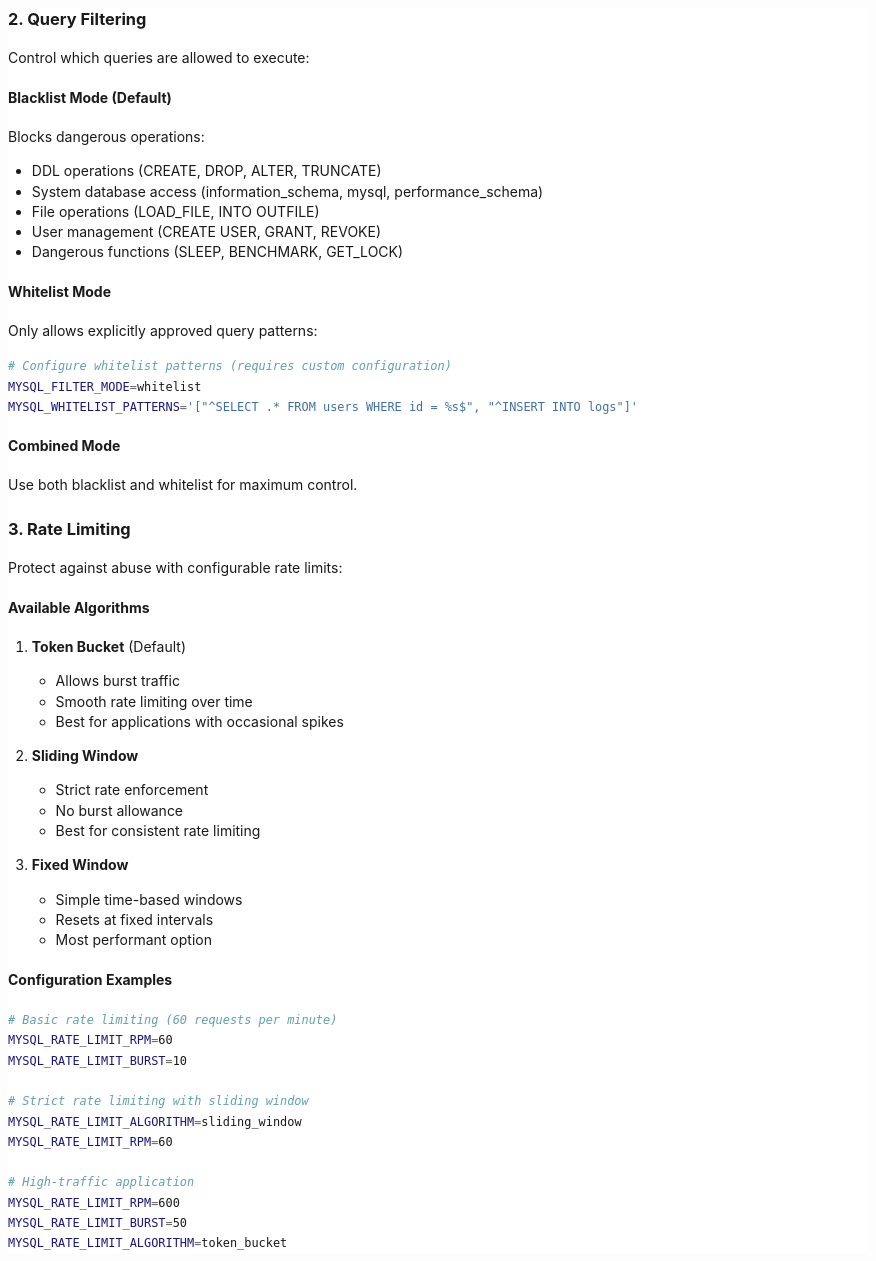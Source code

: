 ### 2. Query Filtering

Control which queries are allowed to execute:

#### Blacklist Mode (Default)
Blocks dangerous operations:
- DDL operations (CREATE, DROP, ALTER, TRUNCATE)
- System database access (information_schema, mysql, performance_schema)
- File operations (LOAD_FILE, INTO OUTFILE)
- User management (CREATE USER, GRANT, REVOKE)
- Dangerous functions (SLEEP, BENCHMARK, GET_LOCK)

#### Whitelist Mode
Only allows explicitly approved query patterns:
```bash
# Configure whitelist patterns (requires custom configuration)
MYSQL_FILTER_MODE=whitelist
MYSQL_WHITELIST_PATTERNS='["^SELECT .* FROM users WHERE id = %s$", "^INSERT INTO logs"]'
```

#### Combined Mode
Use both blacklist and whitelist for maximum control.

### 3. Rate Limiting

Protect against abuse with configurable rate limits:

#### Available Algorithms

1. **Token Bucket** (Default)
   - Allows burst traffic
   - Smooth rate limiting over time
   - Best for applications with occasional spikes

2. **Sliding Window**
   - Strict rate enforcement
   - No burst allowance
   - Best for consistent rate limiting

3. **Fixed Window**
   - Simple time-based windows
   - Resets at fixed intervals
   - Most performant option

#### Configuration Examples

```bash
# Basic rate limiting (60 requests per minute)
MYSQL_RATE_LIMIT_RPM=60
MYSQL_RATE_LIMIT_BURST=10

# Strict rate limiting with sliding window
MYSQL_RATE_LIMIT_ALGORITHM=sliding_window
MYSQL_RATE_LIMIT_RPM=60

# High-traffic application
MYSQL_RATE_LIMIT_RPM=600
MYSQL_RATE_LIMIT_BURST=50
MYSQL_RATE_LIMIT_ALGORITHM=token_bucket
```
